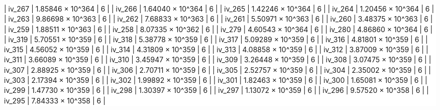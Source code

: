 | iv_267 | 1.85846 × 10^364 | 6 |
| iv_266 | 1.64040 × 10^364 | 6 |
| iv_265 | 1.42246 × 10^364 | 6 |
| iv_264 | 1.20456 × 10^364 | 6 |
| iv_263 | 9.86698 × 10^363 | 6 |
| iv_262 | 7.68833 × 10^363 | 6 |
| iv_261 | 5.50971 × 10^363 | 6 |
| iv_260 | 3.48375 × 10^363 | 6 |
| iv_259 | 1.88511 × 10^363 | 6 |
| iv_258 | 8.07335 × 10^362 | 6 |
| iv_279 | 4.60543 × 10^364 | 6 |
| iv_280 | 4.86860 × 10^364 | 6 |
| iv_319 | 5.70551 × 10^359 | 6 |
| iv_318 | 5.38778 × 10^359 | 6 |
| iv_317 | 5.09289 × 10^359 | 6 |
| iv_316 | 4.81801 × 10^359 | 6 |
| iv_315 | 4.56052 × 10^359 | 6 |
| iv_314 | 4.31809 × 10^359 | 6 |
| iv_313 | 4.08858 × 10^359 | 6 |
| iv_312 | 3.87009 × 10^359 | 6 |
| iv_311 | 3.66089 × 10^359 | 6 |
| iv_310 | 3.45947 × 10^359 | 6 |
| iv_309 | 3.26448 × 10^359 | 6 |
| iv_308 | 3.07475 × 10^359 | 6 |
| iv_307 | 2.88925 × 10^359 | 6 |
| iv_306 | 2.70711 × 10^359 | 6 |
| iv_305 | 2.52757 × 10^359 | 6 |
| iv_304 | 2.35002 × 10^359 | 6 |
| iv_303 | 2.17394 × 10^359 | 6 |
| iv_302 | 1.99892 × 10^359 | 6 |
| iv_301 | 1.82463 × 10^359 | 6 |
| iv_300 | 1.65081 × 10^359 | 6 |
| iv_299 | 1.47730 × 10^359 | 6 |
| iv_298 | 1.30397 × 10^359 | 6 |
| iv_297 | 1.13072 × 10^359 | 6 |
| iv_296 | 9.57520 × 10^358 | 6 |
| iv_295 | 7.84333 × 10^358 | 6 |